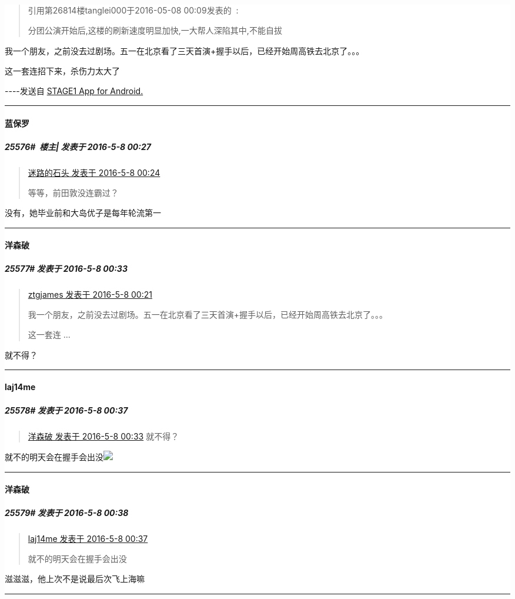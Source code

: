 <blockquote>引用第26814楼tanglei000于2016-05-08 00:09发表的  :

分团公演开始后,这楼的刷新速度明显加快,一大帮人深陷其中,不能自拔</blockquote>
我一个朋友，之前没去过剧场。五一在北京看了三天首演+握手以后，已经开始周高铁去北京了。。。

这一套连招下来，杀伤力太大了

----发送自 [STAGE1 App for Android.](http://stage1.5j4m.com/?1.17)

*****

####  蓝保罗  
##### 25576#         楼主| 发表于 2016-5-8 00:27

<blockquote><a href="httphttps://bbs.saraba1st.com/2b/forum.php?mod=redirect&amp;goto=findpost&amp;pid=32365691&amp;ptid=1105387" target="_blank">迷路的石头 发表于 2016-5-8 00:24</a>

等等，前田敦没连霸过？</blockquote>
没有，她毕业前和大岛优子是每年轮流第一

*****

####  洋森破  
##### 25577#       发表于 2016-5-8 00:33

<blockquote><a href="httphttps://bbs.saraba1st.com/2b/forum.php?mod=redirect&amp;goto=findpost&amp;pid=32365678&amp;ptid=1105387" target="_blank">ztgjames 发表于 2016-5-8 00:21</a>

我一个朋友，之前没去过剧场。五一在北京看了三天首演+握手以后，已经开始周高铁去北京了。。。

这一套连 ...</blockquote>
就不得？

*****

####  laj14me  
##### 25578#       发表于 2016-5-8 00:37

<blockquote><a href="httphttps://bbs.saraba1st.com/2b/forum.php?mod=redirect&amp;amp;goto=findpost&amp;amp;pid=32365767&amp;amp;ptid=1105387" target="_blank">洋森破 发表于 2016-5-8 00:33</a>
就不得？</blockquote>
就不的明天会在握手会出没<img src="https://static.saraba1st.com/image/smiley/normal/060.gif" referrerpolicy="no-referrer">

*****

####  洋森破  
##### 25579#       发表于 2016-5-8 00:38

<blockquote><a href="httphttps://bbs.saraba1st.com/2b/forum.php?mod=redirect&amp;goto=findpost&amp;pid=32365786&amp;ptid=1105387" target="_blank">laj14me 发表于 2016-5-8 00:37</a>

就不的明天会在握手会出没</blockquote>
滋滋滋，他上次不是说最后次飞上海嘛

*****

